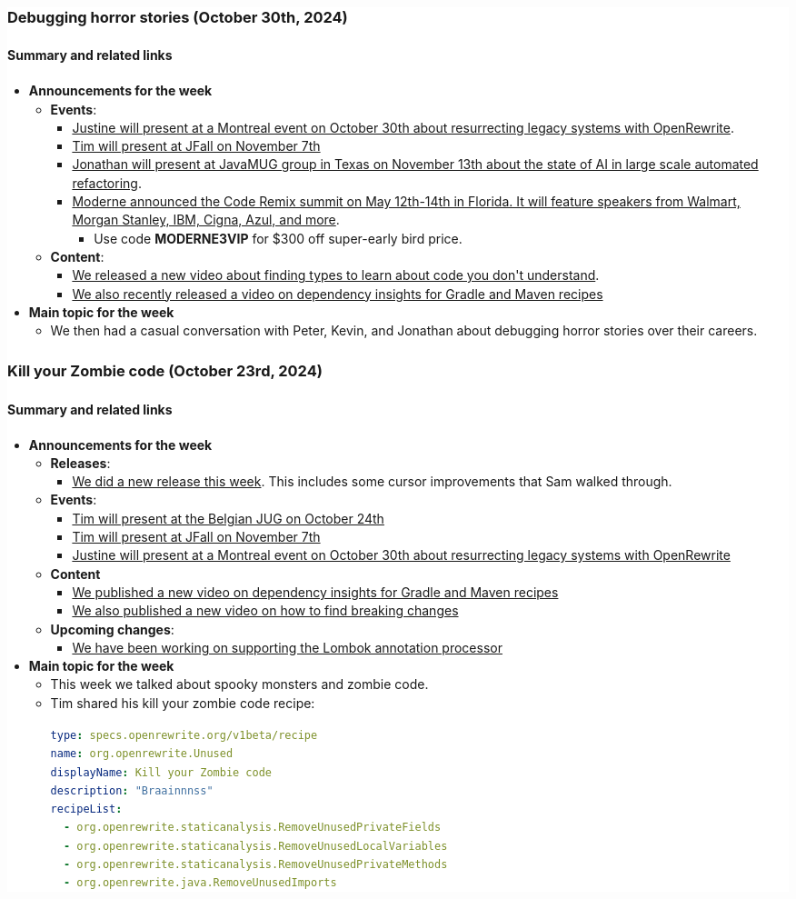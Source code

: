 ### Debugging horror stories (October 30th, 2024)

<ReactPlayer className="reactPlayer" url='https://www.youtube.com/watch?v=I0wE6EQG_10' controls="true" />

#### Summary and related links

* **Announcements for the week**
  * **Events**:
    * [Justine will present at a Montreal event on October 30th about resurrecting legacy systems with OpenRewrite](https://guild.host/events/code-graveyards-resurrecting-032feq).
    * [Tim will present at JFall on November 7th](https://jfall.nl/)
    * [Jonathan will present at JavaMUG group in Texas on November 13th about the state of AI in large scale automated refactoring](https://www.meetup.com/javamug/events/304076816/).
    * [Moderne announced the Code Remix summit on May 12th-14th in Florida. It will feature speakers from Walmart, Morgan Stanley, IBM, Cigna, Azul, and more](https://coderemix.ai/).
      * Use code **MODERNE3VIP** for $300 off super-early bird price.
  * **Content**:
    * [We released a new video about finding types to learn about code you don't understand](https://www.youtube.com/watch?v=k8Y3AIImLsg).
    * [We also recently released a video on dependency insights for Gradle and Maven recipes](https://www.youtube.com/watch?v=m503PR04A5c)
* **Main topic for the week**
  * We then had a casual conversation with Peter, Kevin, and Jonathan about debugging horror stories over their careers.

### Kill your Zombie code (October 23rd, 2024)

<ReactPlayer className="reactPlayer" url='https://www.youtube.com/watch?v=0CMYk3Gg9SQ' controls="true" />

#### Summary and related links

* **Announcements for the week**
  * **Releases**:
    * [We did a new release this week](https://docs.openrewrite.org/changelog/8-38-0-Release). This includes some cursor improvements that Sam walked through. 
  * **Events**:
    * [Tim will present at the Belgian JUG on October 24th](https://www.meetup.com/belgian-java-user-group/events/)
    * [Tim will present at JFall on November 7th](https://jfall.nl/)
    * [Justine will present at a Montreal event on October 30th about resurrecting legacy systems with OpenRewrite](https://guild.host/events/code-graveyards-resurrecting-032feq)
  * **Content**
    * [We published a new video on dependency insights for Gradle and Maven recipes](https://www.youtube.com/watch?v=m503PR04A5c)
    * [We also published a new video on how to find breaking changes](https://www.youtube.com/watch?v=U9F0ky7wX0w)
  * **Upcoming changes**:
    * [We have been working on supporting the Lombok annotation processor](https://github.com/openrewrite/rewrite/pull/4602)
* **Main topic for the week**
  * This week we talked about spooky monsters and zombie code.
  * Tim shared his kill your zombie code recipe:
    ```yaml
    type: specs.openrewrite.org/v1beta/recipe
    name: org.openrewrite.Unused
    displayName: Kill your Zombie code
    description: "Braainnnss"
    recipeList:
      - org.openrewrite.staticanalysis.RemoveUnusedPrivateFields
      - org.openrewrite.staticanalysis.RemoveUnusedLocalVariables
      - org.openrewrite.staticanalysis.RemoveUnusedPrivateMethods
      - org.openrewrite.java.RemoveUnusedImports